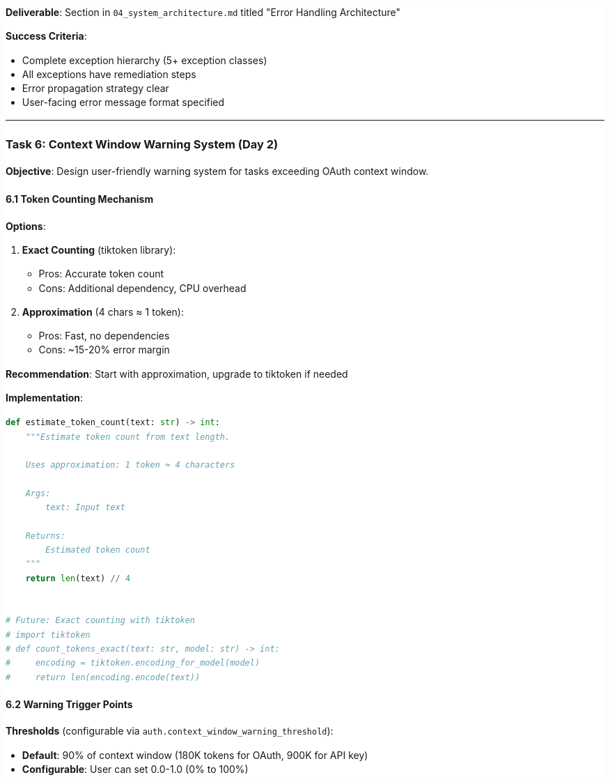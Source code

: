 **Deliverable**: Section in `04_system_architecture.md` titled "Error Handling Architecture"

**Success Criteria**:
- Complete exception hierarchy (5+ exception classes)
- All exceptions have remediation steps
- Error propagation strategy clear
- User-facing error message format specified

---

### Task 6: Context Window Warning System (Day 2)

**Objective**: Design user-friendly warning system for tasks exceeding OAuth context window.

#### 6.1 Token Counting Mechanism

**Options**:
1. **Exact Counting** (tiktoken library):
   - Pros: Accurate token count
   - Cons: Additional dependency, CPU overhead

2. **Approximation** (4 chars ≈ 1 token):
   - Pros: Fast, no dependencies
   - Cons: ~15-20% error margin

**Recommendation**: Start with approximation, upgrade to tiktoken if needed

**Implementation**:
```python
def estimate_token_count(text: str) -> int:
    """Estimate token count from text length.

    Uses approximation: 1 token ≈ 4 characters

    Args:
        text: Input text

    Returns:
        Estimated token count
    """
    return len(text) // 4


# Future: Exact counting with tiktoken
# import tiktoken
# def count_tokens_exact(text: str, model: str) -> int:
#     encoding = tiktoken.encoding_for_model(model)
#     return len(encoding.encode(text))
```

#### 6.2 Warning Trigger Points

**Thresholds** (configurable via `auth.context_window_warning_threshold`):
- **Default**: 90% of context window (180K tokens for OAuth, 900K for API key)
- **Configurable**: User can set 0.0-1.0 (0% to 100%)
